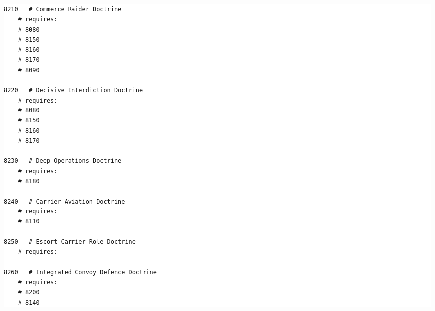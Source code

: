     8210   # Commerce Raider Doctrine
        # requires: 
        # 8080
        # 8150
        # 8160
        # 8170
        # 8090

    8220   # Decisive Interdiction Doctrine
        # requires: 
        # 8080
        # 8150
        # 8160
        # 8170

    8230   # Deep Operations Doctrine
        # requires: 
        # 8180

    8240   # Carrier Aviation Doctrine
        # requires: 
        # 8110

    8250   # Escort Carrier Role Doctrine
        # requires: 

    8260   # Integrated Convoy Defence Doctrine
        # requires: 
        # 8200
        # 8140
